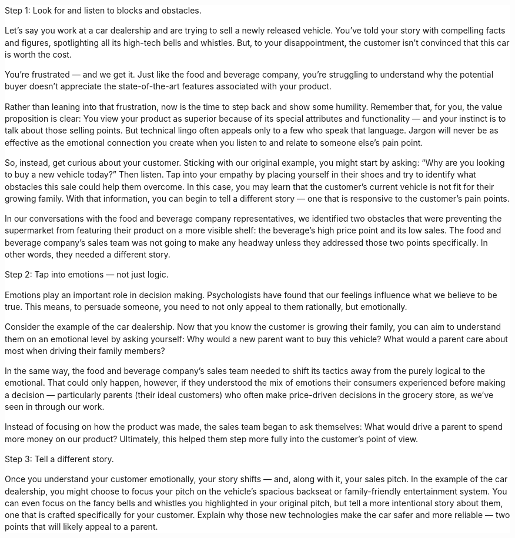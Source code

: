 Step 1: Look for and listen to blocks and obstacles.

Let’s say you work at a car dealership and are trying to sell a newly released vehicle. You’ve told your story with compelling facts and figures, spotlighting all its high-tech bells and whistles. But, to your disappointment, the customer isn’t convinced that this car is worth the cost.

You’re frustrated — and we get it. Just like the food and beverage company, you’re struggling to understand why the potential buyer doesn’t appreciate the state-of-the-art features associated with your product.

Rather than leaning into that frustration, now is the time to step back and show some humility. Remember that, for you, the value proposition is clear: You view your product as superior because of its special attributes and functionality — and your instinct is to talk about those selling points. But technical lingo often appeals only to a few who speak that language. Jargon will never be as effective as the emotional connection you create when you listen to and relate to someone else’s pain point.

So, instead, get curious about your customer. Sticking with our original example, you might start by asking: “Why are you looking to buy a new vehicle today?” Then listen. Tap into your empathy by placing yourself in their shoes and try to identify what obstacles this sale could help them overcome. In this case, you may learn that the customer’s current vehicle is not fit for their growing family. With that information, you can begin to tell a different story — one that is responsive to the customer’s pain points.

In our conversations with the food and beverage company representatives, we identified two obstacles that were preventing the supermarket from featuring their product on a more visible shelf: the beverage’s high price point and its low sales. The food and beverage company’s sales team was not going to make any headway unless they addressed those two points specifically. In other words, they needed a different story.

Step 2: Tap into emotions — not just logic.

Emotions play an important role in decision making. Psychologists have found that our feelings influence what we believe to be true. This means, to persuade someone, you need to not only appeal to them rationally, but emotionally.

Consider the example of the car dealership. Now that you know the customer is growing their family, you can aim to understand them on an emotional level by asking yourself: Why would a new parent want to buy this vehicle? What would a parent care about most when driving their family members?

In the same way, the food and beverage company’s sales team needed to shift its tactics away from the purely logical to the emotional. That could only happen, however, if they understood the mix of emotions their consumers experienced before making a decision — particularly parents (their ideal customers) who often make price-driven decisions in the grocery store, as we’ve seen in through our work.

Instead of focusing on how the product was made, the sales team began to ask themselves: What would drive a parent to spend more money on our product? Ultimately, this helped them step more fully into the customer’s point of view.

Step 3: Tell a different story.

Once you understand your customer emotionally, your story shifts — and, along with it, your sales pitch. In the example of the car dealership, you might choose to focus your pitch on the vehicle’s spacious backseat or family-friendly entertainment system. You can even focus on the fancy bells and whistles you highlighted in your original pitch, but tell a more intentional story about them, one that is crafted specifically for your customer. Explain why those new technologies make the car safer and more reliable — two points that will likely appeal to a parent.
